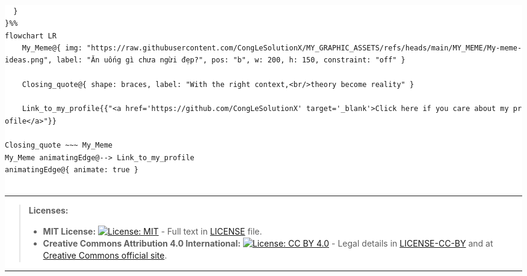```mermaid
  }
}%%
flowchart LR
    My_Meme@{ img: "https://raw.githubusercontent.com/CongLeSolutionX/MY_GRAPHIC_ASSETS/refs/heads/main/MY_MEME/My-meme-ideas.png", label: "Ăn uống gì chưa ngừi đẹp?", pos: "b", w: 200, h: 150, constraint: "off" }

    Closing_quote@{ shape: braces, label: "With the right context,<br/>theory become reality" }

    Link_to_my_profile{{"<a href='https://github.com/CongLeSolutionX' target='_blank'>Click here if you care about my profile</a>"}}

Closing_quote ~~~ My_Meme
My_Meme animatingEdge@--> Link_to_my_profile
animatingEdge@{ animate: true }


```

---
>
>**Licenses:**
>
>- **MIT License:**  [![License: MIT](https://img.shields.io/badge/License-MIT-yellow.svg)](LICENSE) - Full text in [LICENSE](LICENSE) file.
>- **Creative Commons Attribution 4.0 International:** [![License: CC BY 4.0](https://licensebuttons.net/l/by/4.0/88x31.png)](LICENSE-CC-BY) - Legal details in [LICENSE-CC-BY](LICENSE-CC-BY) and at [Creative Commons official site](http://creativecommons.org/licenses/by/4.0/).

---
